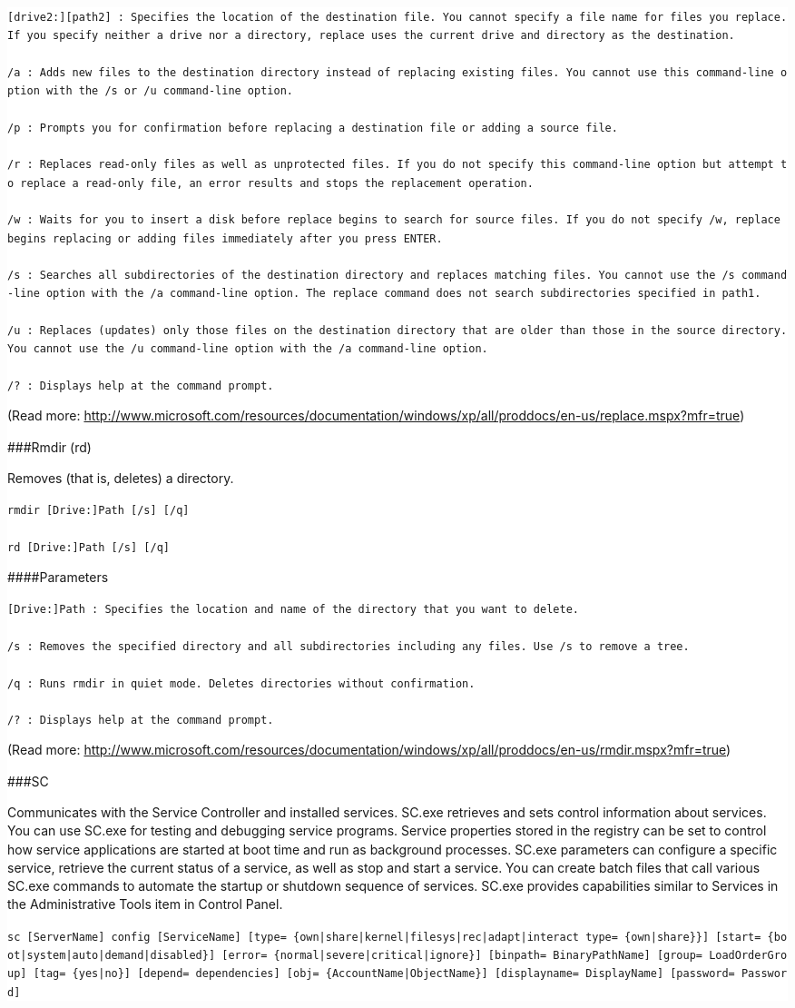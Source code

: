     [drive2:][path2] : Specifies the location of the destination file. You cannot specify a file name for files you replace. If you specify neither a drive nor a directory, replace uses the current drive and directory as the destination.

    /a : Adds new files to the destination directory instead of replacing existing files. You cannot use this command-line option with the /s or /u command-line option.

    /p : Prompts you for confirmation before replacing a destination file or adding a source file.

    /r : Replaces read-only files as well as unprotected files. If you do not specify this command-line option but attempt to replace a read-only file, an error results and stops the replacement operation.

    /w : Waits for you to insert a disk before replace begins to search for source files. If you do not specify /w, replace begins replacing or adding files immediately after you press ENTER.

    /s : Searches all subdirectories of the destination directory and replaces matching files. You cannot use the /s command-line option with the /a command-line option. The replace command does not search subdirectories specified in path1.

    /u : Replaces (updates) only those files on the destination directory that are older than those in the source directory. You cannot use the /u command-line option with the /a command-line option.

    /? : Displays help at the command prompt. 

(Read more: <http://www.microsoft.com/resources/documentation/windows/xp/all/proddocs/en-us/replace.mspx?mfr=true>)

###Rmdir (rd)

Removes (that is, deletes) a directory.

    rmdir [Drive:]Path [/s] [/q]

    rd [Drive:]Path [/s] [/q]
    
####Parameters

    [Drive:]Path : Specifies the location and name of the directory that you want to delete.

    /s : Removes the specified directory and all subdirectories including any files. Use /s to remove a tree.

    /q : Runs rmdir in quiet mode. Deletes directories without confirmation.

    /? : Displays help at the command prompt. 

(Read more: <http://www.microsoft.com/resources/documentation/windows/xp/all/proddocs/en-us/rmdir.mspx?mfr=true>)

###SC

Communicates with the Service Controller and installed services. SC.exe retrieves and sets control information about services. You can use SC.exe for testing and debugging service programs. Service properties stored in the registry can be set to control how service applications are started at boot time and run as background processes. SC.exe parameters can configure a specific service, retrieve the current status of a service, as well as stop and start a service. You can create batch files that call various SC.exe commands to automate the startup or shutdown sequence of services. SC.exe provides capabilities similar to Services in the Administrative Tools item in Control Panel. 

    sc [ServerName] config [ServiceName] [type= {own|share|kernel|filesys|rec|adapt|interact type= {own|share}}] [start= {boot|system|auto|demand|disabled}] [error= {normal|severe|critical|ignore}] [binpath= BinaryPathName] [group= LoadOrderGroup] [tag= {yes|no}] [depend= dependencies] [obj= {AccountName|ObjectName}] [displayname= DisplayName] [password= Password]
